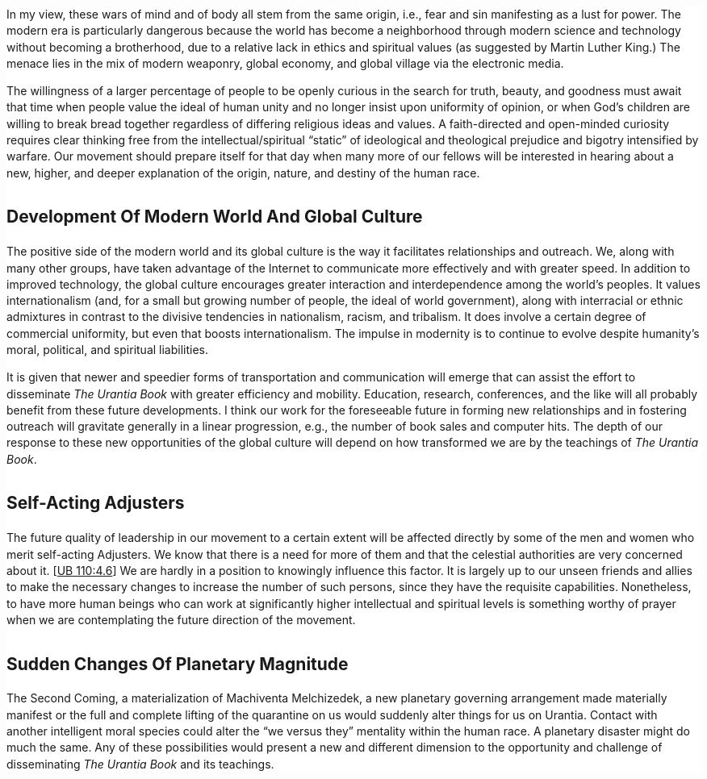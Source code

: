 In my view, these wars of mind and of body all stem from the same origin, i.e., fear and sin manifesting as a lust for power. The modern era is particularly dangerous because the world has become a neighborhood through modern science and technology without becoming a brotherhood, due to a relative lack in ethics and spiritual values (as suggested by Martin Luther King.) The menace lies in the mix of modern weaponry, global economy, and global village via the electronic media.

The willingness of a larger percentage of people to be openly curious in the search for truth, beauty, and goodness must await that time when people value the ideal of human unity and no longer insist upon uniformity of opinion, or when God’s children are willing to break bread together regardless of differing religious ideas and values. A faith-directed and open-minded curiosity requires clear thinking free from the intellectual/spiritual “static” of ideological and theological prejudice and bigotry intensified by warfare. Our movement should prepare itself for that day when many more of our fellows will be interested in hearing about a new, higher, and deeper explanation of the origin, nature, and destiny of the human race.

## Development Of Modern World And Global Culture 

The positive side of the modern world and its global culture is the way it facilitates relationships and outreach. We, along with many other groups, have taken advantage of the Internet to communicate more effectively and with greater speed. In addition to improved technology, the global culture encourages greater interaction and interdependence among the world’s peoples. It values internationalism (and, for a small but growing number of people, the ideal of world government), along with interracial or ethnic admixtures in contrast to the divisive tendencies in nationalism, racism, and tribalism. It does involve a certain degree of commercial uniformity, but even that boosts internationalism. The impulse in modernity is to continue to evolve despite humanity’s moral, political, and spiritual liabilities.

It is given that newer and speedier forms of transportation and communication will emerge that can assist the effort to disseminate _The Urantia Book_ with greater efficiency and mobility. Education, research, conferences, and the like will all probably benefit from these future developments. I think our work for the foreseeable future in forming new relationships and in fostering outreach will gravitate generally in a linear progression, e.g., the number of book sales and computer hits. The depth of our response to these new opportunities of the global culture will depend on how transformed we are by the teachings of _The Urantia Book_.

## Self-Acting Adjusters

The future quality of leadership in our movement to a certain extent will be affected directly by some of the men and women who merit self-acting Adjusters. We know that there is a need for more of them and that the celestial authorities are very concerned about it. <a id="a74_267"></a>[[UB 110:4.6](/en/The_Urantia_Book/110#p4_6)] We are hardly in a position to knowingly influence this factor. It is largely up to our unseen friends and allies to make the necessary changes to increase the number of such persons, since they have the requisite capabilities. Nonetheless, to have more human beings who can work at significantly higher intellectual and spiritual levels is something worthy of prayer when we are contemplating the future direction of the movement.

## Sudden Changes Of Planetary Magnitude

The Second Coming, a materialization of Machiventa Melchizedek, a new planetary governing arrangement made materially manifest or the full and complete lifting of the quarantine on us would suddenly alter things for us on Urantia. Contact with another intelligent moral species could alter the “we versus they” mentality within the human race. A planetary disaster might do much the same. Any of these possibilities would present a new and different dimension to the opportunity and challenge of disseminating _The Urantia Book_ and its teachings.
